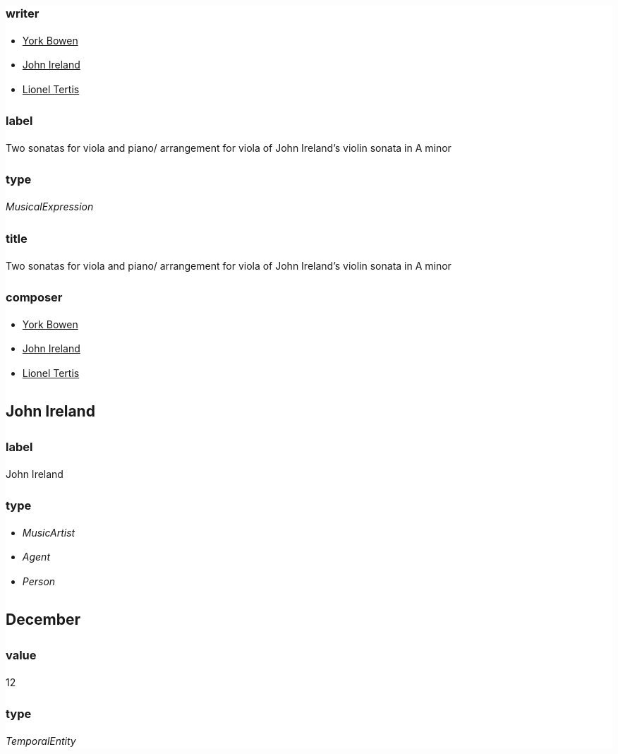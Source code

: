### writer

 - [York Bowen](#York-Bowen)

 - [John Ireland](#John-Ireland)

 - [Lionel Tertis](#Lionel-Tertis)

### label


Two sonatas for viola and piano/ arrangement for viola of John Ireland’s violin sonata in A minor

### type


*MusicalExpression*

### title


Two sonatas for viola and piano/ arrangement for viola of John Ireland’s violin sonata in A minor

### composer

 - [York Bowen](#York-Bowen)

 - [John Ireland](#John-Ireland)

 - [Lionel Tertis](#Lionel-Tertis)

## John Ireland

### label


John Ireland

### type

 - *MusicArtist*

 - *Agent*

 - *Person*

## December

### value


12

### type


*TemporalEntity*
